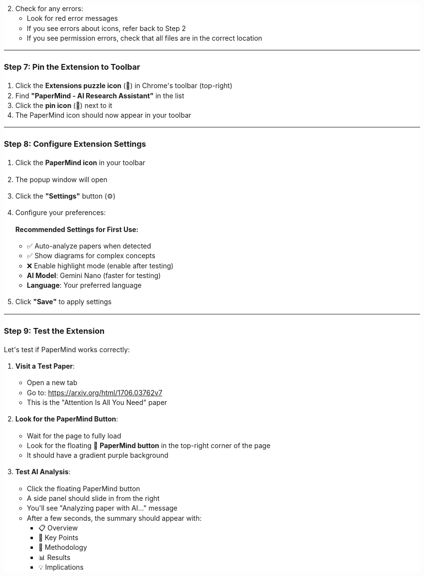 2. Check for any errors:
   - Look for red error messages
   - If you see errors about icons, refer back to Step 2
   - If you see permission errors, check that all files are in the correct location

---

### Step 7: Pin the Extension to Toolbar

1. Click the **Extensions puzzle icon** (🧩) in Chrome's toolbar (top-right)
2. Find **"PaperMind - AI Research Assistant"** in the list
3. Click the **pin icon** (📌) next to it
4. The PaperMind icon should now appear in your toolbar

---

### Step 8: Configure Extension Settings

1. Click the **PaperMind icon** in your toolbar
2. The popup window will open
3. Click the **"Settings"** button (⚙️)
4. Configure your preferences:

   **Recommended Settings for First Use:**
   - ✅ Auto-analyze papers when detected
   - ✅ Show diagrams for complex concepts
   - ❌ Enable highlight mode (enable after testing)
   - **AI Model**: Gemini Nano (faster for testing)
   - **Language**: Your preferred language

5. Click **"Save"** to apply settings

---

### Step 9: Test the Extension

Let's test if PaperMind works correctly:

1. **Visit a Test Paper**:
   - Open a new tab
   - Go to: https://arxiv.org/html/1706.03762v7
   - This is the "Attention Is All You Need" paper

2. **Look for the PaperMind Button**:
   - Wait for the page to fully load
   - Look for the floating 🧠 **PaperMind button** in the top-right corner of the page
   - It should have a gradient purple background

3. **Test AI Analysis**:
   - Click the floating PaperMind button
   - A side panel should slide in from the right
   - You'll see "Analyzing paper with AI..." message
   - After a few seconds, the summary should appear with:
     - 📋 Overview
     - 🎯 Key Points
     - 🔬 Methodology
     - 📊 Results
     - 💡 Implications
